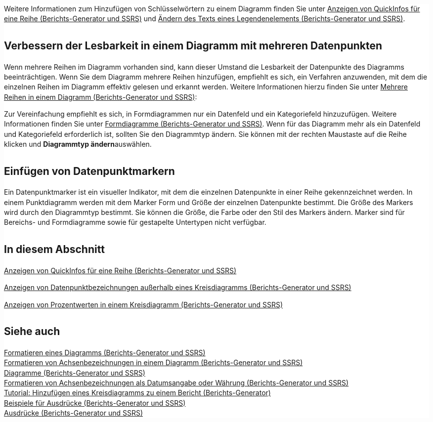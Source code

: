  Weitere Informationen zum Hinzufügen von Schlüsselwörtern zu einem Diagramm finden Sie unter [Anzeigen von QuickInfos für eine Reihe (Berichts-Generator und SSRS)](show-tooltips-on-a-series-report-builder-and-ssrs.md) und [Ändern des Texts eines Legendenelements (Berichts-Generator und SSRS)](chart-legend-change-item-text-report-builder.md).  
  
## <a name="increasing-readability-in-a-chart-with-multiple-data-points"></a>Verbessern der Lesbarkeit in einem Diagramm mit mehreren Datenpunkten  
 Wenn mehrere Reihen im Diagramm vorhanden sind, kann dieser Umstand die Lesbarkeit der Datenpunkte des Diagramms beeinträchtigen. Wenn Sie dem Diagramm mehrere Reihen hinzufügen, empfiehlt es sich, ein Verfahren anzuwenden, mit dem die einzelnen Reihen im Diagramm effektiv gelesen und erkannt werden. Weitere Informationen hierzu finden Sie unter [Mehrere Reihen in einem Diagramm &#40;Berichts-Generator und SSRS&#41;](multiple-series-on-a-chart-report-builder-and-ssrs.md):  
  
 Zur Vereinfachung empfiehlt es sich, in Formdiagrammen nur ein Datenfeld und ein Kategoriefeld hinzuzufügen. Weitere Informationen finden Sie unter [Formdiagramme (Berichts-Generator und SSRS)](charts-report-builder-and-ssrs.md). Wenn für das Diagramm mehr als ein Datenfeld und Kategoriefeld erforderlich ist, sollten Sie den Diagrammtyp ändern. Sie können mit der rechten Maustaste auf die Reihe klicken und **Diagrammtyp ändern**auswählen.  
  
## <a name="inserting-data-point-markers"></a>Einfügen von Datenpunktmarkern  
 Ein Datenpunktmarker ist ein visueller Indikator, mit dem die einzelnen Datenpunkte in einer Reihe gekennzeichnet werden. In einem Punktdiagramm werden mit dem Marker Form und Größe der einzelnen Datenpunkte bestimmt. Die Größe des Markers wird durch den Diagrammtyp bestimmt. Sie können die Größe, die Farbe oder den Stil des Markers ändern. Marker sind für Bereichs- und Formdiagramme sowie für gestapelte Untertypen nicht verfügbar.  
  
## <a name="in-this-section"></a>In diesem Abschnitt  
 [Anzeigen von QuickInfos für eine Reihe &#40;Berichts-Generator und SSRS&#41;](show-tooltips-on-a-series-report-builder-and-ssrs.md)  
  
 [Anzeigen von Datenpunktbezeichnungen außerhalb eines Kreisdiagramms &#40;Berichts-Generator und SSRS&#41;](display-data-point-labels-outside-a-pie-chart-report-builder-and-ssrs.md)  
  
 [Anzeigen von Prozentwerten in einem Kreisdiagramm &#40;Berichts-Generator und SSRS&#41;](display-percentage-values-on-a-pie-chart-report-builder-and-ssrs.md)  
  
## <a name="see-also"></a>Siehe auch  
 [Formatieren eines Diagramms &#40;Berichts-Generator und SSRS&#41;](formatting-a-chart-report-builder-and-ssrs.md)   
 [Formatieren von Achsenbezeichnungen in einem Diagramm &#40;Berichts-Generator und SSRS&#41;](formatting-axis-labels-on-a-chart-report-builder-and-ssrs.md)   
 [Diagramme &#40;Berichts-Generator und SSRS&#41;](charts-report-builder-and-ssrs.md)   
 [Formatieren von Achsenbezeichnungen als Datumsangabe oder Währung (Berichts-Generator und SSRS)](format-axis-labels-as-dates-or-currencies-report-builder-and-ssrs.md)   
 [Tutorial: Hinzufügen eines Kreisdiagramms zu einem Bericht &#40;Berichts-Generator&#41;](../tutorial-add-a-pie-chart-to-your-report-report-builder.md)   
 [Beispiele für Ausdrücke &#40;Berichts-Generator und SSRS&#41;](expression-examples-report-builder-and-ssrs.md)   
 [Ausdrücke &#40;Berichts-Generator und SSRS&#41;](expressions-report-builder-and-ssrs.md)  
  
  
